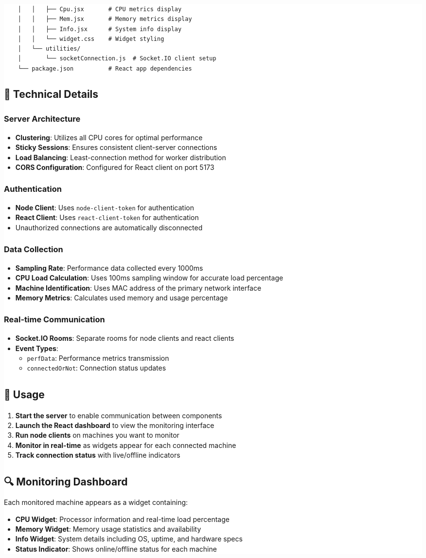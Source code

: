 ```
    │   │   ├── Cpu.jsx       # CPU metrics display
    │   │   ├── Mem.jsx       # Memory metrics display
    │   │   ├── Info.jsx      # System info display
    │   │   └── widget.css    # Widget styling
    │   └── utilities/
    │       └── socketConnection.js  # Socket.IO client setup
    └── package.json          # React app dependencies
```

## 🔧 Technical Details

### Server Architecture

- **Clustering**: Utilizes all CPU cores for optimal performance
- **Sticky Sessions**: Ensures consistent client-server connections
- **Load Balancing**: Least-connection method for worker distribution
- **CORS Configuration**: Configured for React client on port 5173

### Authentication

- **Node Client**: Uses `node-client-token` for authentication
- **React Client**: Uses `react-client-token` for authentication
- Unauthorized connections are automatically disconnected

### Data Collection

- **Sampling Rate**: Performance data collected every 1000ms
- **CPU Load Calculation**: Uses 100ms sampling window for accurate load percentage
- **Machine Identification**: Uses MAC address of the primary network interface
- **Memory Metrics**: Calculates used memory and usage percentage

### Real-time Communication

- **Socket.IO Rooms**: Separate rooms for node clients and react clients
- **Event Types**:
  - `perfData`: Performance metrics transmission
  - `connectedOrNot`: Connection status updates

## 🎯 Usage

1. **Start the server** to enable communication between components
2. **Launch the React dashboard** to view the monitoring interface
3. **Run node clients** on machines you want to monitor
4. **Monitor in real-time** as widgets appear for each connected machine
5. **Track connection status** with live/offline indicators

## 🔍 Monitoring Dashboard

Each monitored machine appears as a widget containing:

- **CPU Widget**: Processor information and real-time load percentage
- **Memory Widget**: Memory usage statistics and availability
- **Info Widget**: System details including OS, uptime, and hardware specs
- **Status Indicator**: Shows online/offline status for each machine
